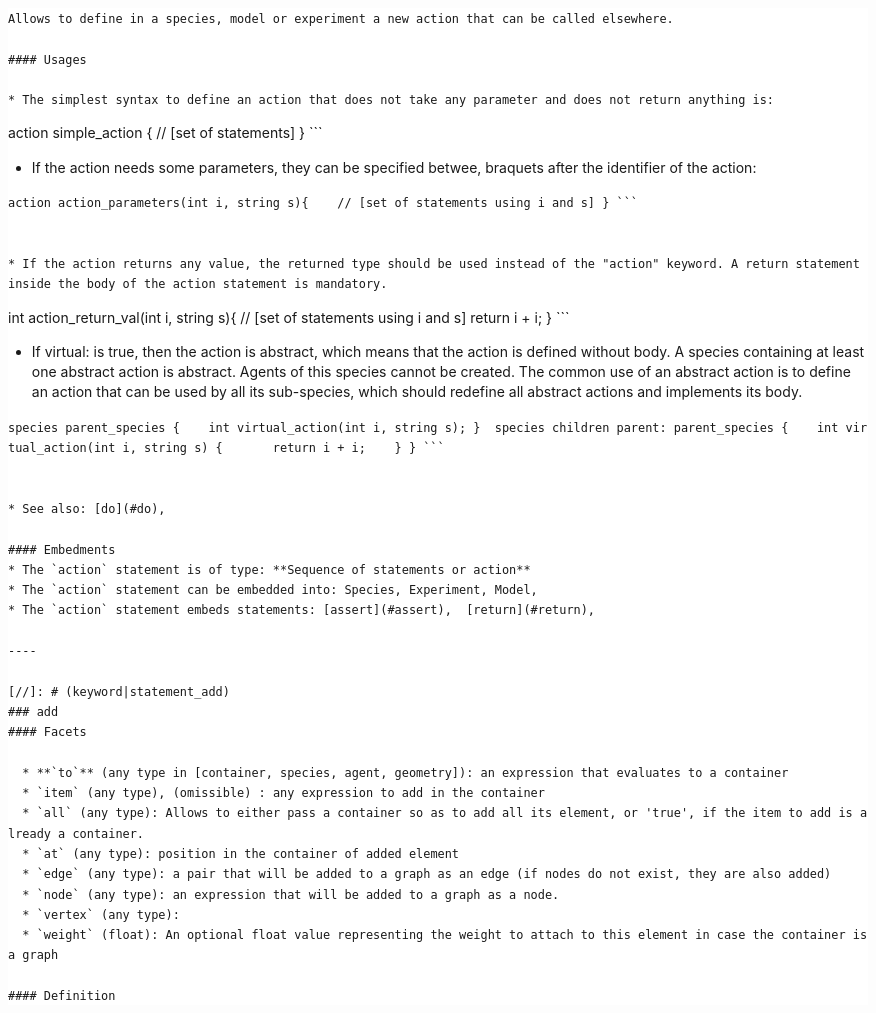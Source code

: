 ```
Allows to define in a species, model or experiment a new action that can be called elsewhere.

#### Usages

* The simplest syntax to define an action that does not take any parameter and does not return anything is:

```
action simple_action {    // [set of statements] } ```


* If the action needs some parameters, they can be specified betwee, braquets after the identifier of the action:

```
action action_parameters(int i, string s){    // [set of statements using i and s] } ```


* If the action returns any value, the returned type should be used instead of the "action" keyword. A return statement inside the body of the action statement is mandatory.

```
int action_return_val(int i, string s){    // [set of statements using i and s]    return i + i; } ```


* If virtual: is true, then the action is abstract, which means that the action is defined without body. A species containing at least one abstract action is abstract. Agents of this species cannot be created. The common use of an abstract action is to define an action that can be used by all its sub-species, which should redefine all abstract actions and implements its body.

```
species parent_species {    int virtual_action(int i, string s); }  species children parent: parent_species {    int virtual_action(int i, string s) {       return i + i;    } } ```

    
* See also: [do](#do), 

#### Embedments
* The `action` statement is of type: **Sequence of statements or action**
* The `action` statement can be embedded into: Species, Experiment, Model, 
* The `action` statement embeds statements: [assert](#assert),  [return](#return),  

----

[//]: # (keyword|statement_add)
### add 
#### Facets 
  
  * **`to`** (any type in [container, species, agent, geometry]): an expression that evaluates to a container
  * `item` (any type), (omissible) : any expression to add in the container
  * `all` (any type): Allows to either pass a container so as to add all its element, or 'true', if the item to add is already a container.
  * `at` (any type): position in the container of added element
  * `edge` (any type): a pair that will be added to a graph as an edge (if nodes do not exist, they are also added)
  * `node` (any type): an expression that will be added to a graph as a node.
  * `vertex` (any type): 
  * `weight` (float): An optional float value representing the weight to attach to this element in case the container is a graph 
 	
#### Definition

```

[//]: # (keyword|statement_=)
[//]: # (keyword|statement_action)
[//]: # (keyword|statement_agents)
[//]: # (keyword|statement_annealing)
[//]: # (keyword|statement_ask)
[//]: # (keyword|statement_aspect)
[//]: # (keyword|statement_assert)
[//]: # (keyword|statement_benchmark)
[//]: # (keyword|statement_break)
[//]: # (keyword|statement_camera)
[//]: # (keyword|statement_capture)
[//]: # (keyword|statement_catch)
[//]: # (keyword|statement_chart)
[//]: # (keyword|statement_conscious_contagion)
[//]: # (keyword|statement_create)
[//]: # (keyword|statement_data)
[//]: # (keyword|statement_datalist)
[//]: # (keyword|statement_default)
[//]: # (keyword|statement_diffuse)
[//]: # (keyword|statement_display)
[//]: # (keyword|statement_display_grid)
[//]: # (keyword|statement_display_population)
[//]: # (keyword|statement_do)
[//]: # (keyword|statement_draw)
[//]: # (keyword|statement_else)
[//]: # (keyword|statement_emotional_contagion)
[//]: # (keyword|statement_enter)
[//]: # (keyword|statement_equation)
[//]: # (keyword|statement_error)
[//]: # (keyword|statement_event)
[//]: # (keyword|statement_exhaustive)
[//]: # (keyword|statement_exit)
[//]: # (keyword|statement_experiment)
[//]: # (keyword|statement_focus)
[//]: # (keyword|statement_focus_on)
[//]: # (keyword|statement_genetic)
[//]: # (keyword|statement_graphics)
[//]: # (keyword|statement_highlight)
[//]: # (keyword|statement_hill_climbing)
[//]: # (keyword|statement_if)
[//]: # (keyword|statement_image)
[//]: # (keyword|statement_inspect)
[//]: # (keyword|statement_let)
[//]: # (keyword|statement_light)
[//]: # (keyword|statement_loop)
